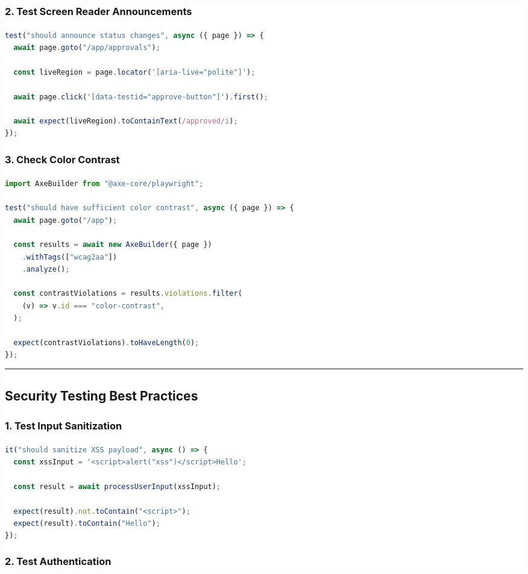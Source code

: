 ### 2. Test Screen Reader Announcements

```typescript
test("should announce status changes", async ({ page }) => {
  await page.goto("/app/approvals");

  const liveRegion = page.locator('[aria-live="polite"]');

  await page.click('[data-testid="approve-button"]').first();

  await expect(liveRegion).toContainText(/approved/i);
});
```

### 3. Check Color Contrast

```typescript
import AxeBuilder from "@axe-core/playwright";

test("should have sufficient color contrast", async ({ page }) => {
  await page.goto("/app");

  const results = await new AxeBuilder({ page })
    .withTags(["wcag2aa"])
    .analyze();

  const contrastViolations = results.violations.filter(
    (v) => v.id === "color-contrast",
  );

  expect(contrastViolations).toHaveLength(0);
});
```

---

## Security Testing Best Practices

### 1. Test Input Sanitization

```typescript
it("should sanitize XSS payload", async () => {
  const xssInput = '<script>alert("xss")</script>Hello';

  const result = await processUserInput(xssInput);

  expect(result).not.toContain("<script>");
  expect(result).toContain("Hello");
});
```

### 2. Test Authentication
